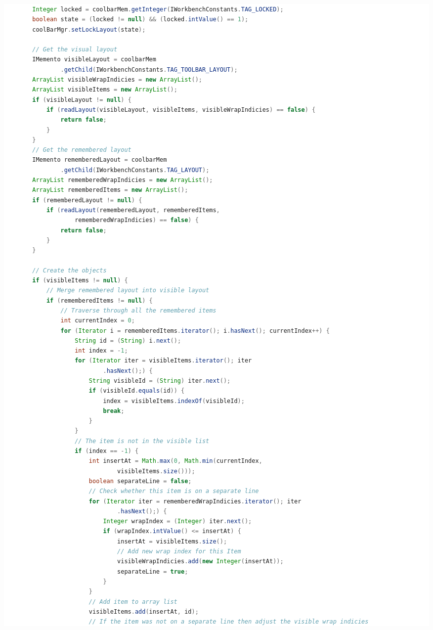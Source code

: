 ```java
        Integer locked = coolbarMem.getInteger(IWorkbenchConstants.TAG_LOCKED);
        boolean state = (locked != null) && (locked.intValue() == 1);
        coolBarMgr.setLockLayout(state);

        // Get the visual layout
        IMemento visibleLayout = coolbarMem
                .getChild(IWorkbenchConstants.TAG_TOOLBAR_LAYOUT);
        ArrayList visibleWrapIndicies = new ArrayList();
        ArrayList visibleItems = new ArrayList();
        if (visibleLayout != null) {
            if (readLayout(visibleLayout, visibleItems, visibleWrapIndicies) == false) {
                return false;
            }
        }
        // Get the remembered layout
        IMemento rememberedLayout = coolbarMem
                .getChild(IWorkbenchConstants.TAG_LAYOUT);
        ArrayList rememberedWrapIndicies = new ArrayList();
        ArrayList rememberedItems = new ArrayList();
        if (rememberedLayout != null) {
            if (readLayout(rememberedLayout, rememberedItems,
                    rememberedWrapIndicies) == false) {
                return false;
            }
        }

        // Create the objects
        if (visibleItems != null) {
            // Merge remembered layout into visible layout
            if (rememberedItems != null) {
                // Traverse through all the remembered items
                int currentIndex = 0;
                for (Iterator i = rememberedItems.iterator(); i.hasNext(); currentIndex++) {
                    String id = (String) i.next();
                    int index = -1;
                    for (Iterator iter = visibleItems.iterator(); iter
                            .hasNext();) {
                        String visibleId = (String) iter.next();
                        if (visibleId.equals(id)) {
                            index = visibleItems.indexOf(visibleId);
                            break;
                        }
                    }
                    // The item is not in the visible list
                    if (index == -1) {
                        int insertAt = Math.max(0, Math.min(currentIndex,
                                visibleItems.size()));
                        boolean separateLine = false;
                        // Check whether this item is on a separate line
                        for (Iterator iter = rememberedWrapIndicies.iterator(); iter
                                .hasNext();) {
                            Integer wrapIndex = (Integer) iter.next();
                            if (wrapIndex.intValue() <= insertAt) {
                                insertAt = visibleItems.size();
                                // Add new wrap index for this Item
                                visibleWrapIndicies.add(new Integer(insertAt));
                                separateLine = true;
                            }
                        }
                        // Add item to array list
                        visibleItems.add(insertAt, id);
                        // If the item was not on a separate line then adjust the visible wrap indicies
```